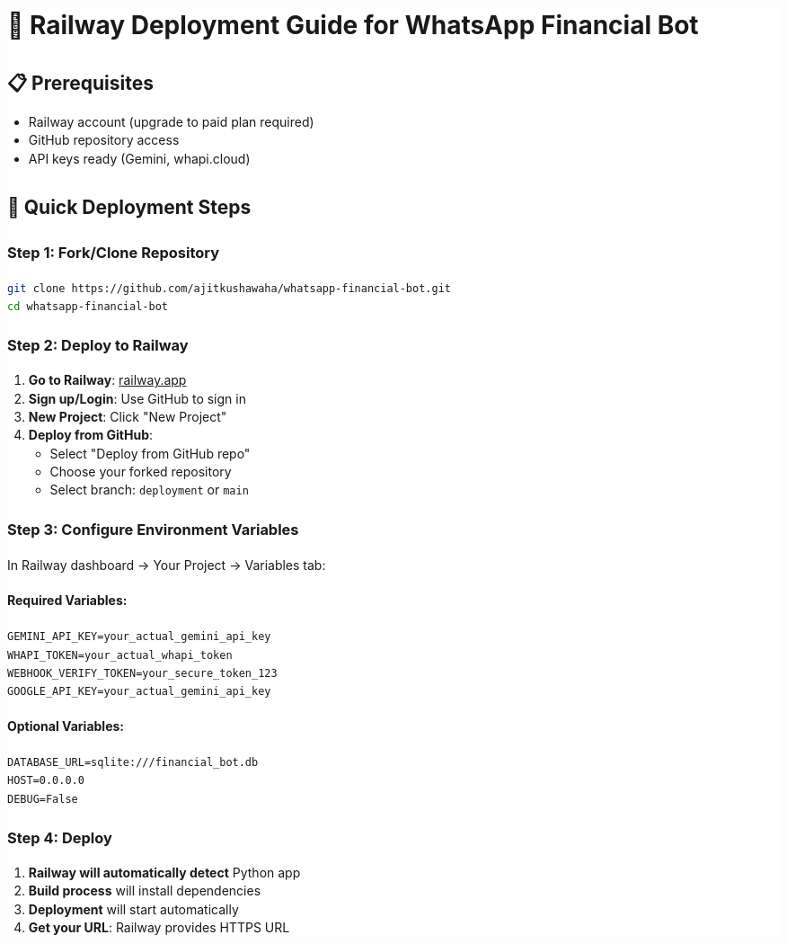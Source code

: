 # 🚀 Railway Deployment Guide for WhatsApp Financial Bot

## 📋 Prerequisites
- Railway account (upgrade to paid plan required)
- GitHub repository access
- API keys ready (Gemini, whapi.cloud)

## 🎯 Quick Deployment Steps

### **Step 1: Fork/Clone Repository**
```bash
git clone https://github.com/ajitkushawaha/whatsapp-financial-bot.git
cd whatsapp-financial-bot
```

### **Step 2: Deploy to Railway**

1. **Go to Railway**: [railway.app](https://railway.app)
2. **Sign up/Login**: Use GitHub to sign in
3. **New Project**: Click "New Project"
4. **Deploy from GitHub**: 
   - Select "Deploy from GitHub repo"
   - Choose your forked repository
   - Select branch: `deployment` or `main`

### **Step 3: Configure Environment Variables**

In Railway dashboard → Your Project → Variables tab:

#### **Required Variables:**
```
GEMINI_API_KEY=your_actual_gemini_api_key
WHAPI_TOKEN=your_actual_whapi_token
WEBHOOK_VERIFY_TOKEN=your_secure_token_123
GOOGLE_API_KEY=your_actual_gemini_api_key
```

#### **Optional Variables:**
```
DATABASE_URL=sqlite:///financial_bot.db
HOST=0.0.0.0
DEBUG=False
```

### **Step 4: Deploy**

1. **Railway will automatically detect** Python app
2. **Build process** will install dependencies
3. **Deployment** will start automatically
4. **Get your URL**: Railway provides HTTPS URL
